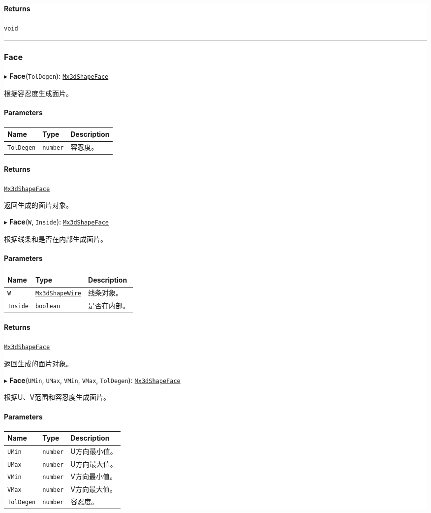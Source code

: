 #### Returns

`void`

___

### Face

▸ **Face**(`TolDegen`): [`Mx3dShapeFace`](Mx3dShapeFace.md)

根据容忍度生成面片。

#### Parameters

| Name | Type | Description |
| :------ | :------ | :------ |
| `TolDegen` | `number` | 容忍度。 |

#### Returns

[`Mx3dShapeFace`](Mx3dShapeFace.md)

返回生成的面片对象。

▸ **Face**(`W`, `Inside`): [`Mx3dShapeFace`](Mx3dShapeFace.md)

根据线条和是否在内部生成面片。

#### Parameters

| Name | Type | Description |
| :------ | :------ | :------ |
| `W` | [`Mx3dShapeWire`](Mx3dShapeWire.md) | 线条对象。 |
| `Inside` | `boolean` | 是否在内部。 |

#### Returns

[`Mx3dShapeFace`](Mx3dShapeFace.md)

返回生成的面片对象。

▸ **Face**(`UMin`, `UMax`, `VMin`, `VMax`, `TolDegen`): [`Mx3dShapeFace`](Mx3dShapeFace.md)

根据U、V范围和容忍度生成面片。

#### Parameters

| Name | Type | Description |
| :------ | :------ | :------ |
| `UMin` | `number` | U方向最小值。 |
| `UMax` | `number` | U方向最大值。 |
| `VMin` | `number` | V方向最小值。 |
| `VMax` | `number` | V方向最大值。 |
| `TolDegen` | `number` | 容忍度。 |

